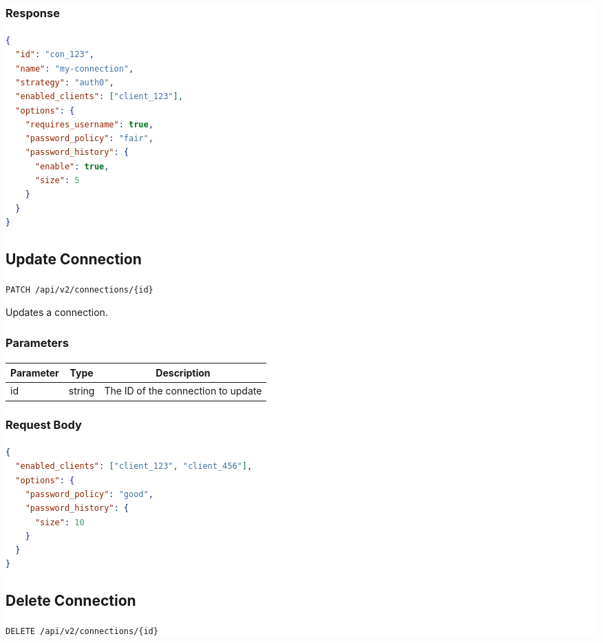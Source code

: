 ### Response

```json
{
  "id": "con_123",
  "name": "my-connection",
  "strategy": "auth0",
  "enabled_clients": ["client_123"],
  "options": {
    "requires_username": true,
    "password_policy": "fair",
    "password_history": {
      "enable": true,
      "size": 5
    }
  }
}
```

## Update Connection

```http
PATCH /api/v2/connections/{id}
```

Updates a connection.

### Parameters

| Parameter | Type | Description |
|-----------|------|-------------|
| id | string | The ID of the connection to update |

### Request Body

```json
{
  "enabled_clients": ["client_123", "client_456"],
  "options": {
    "password_policy": "good",
    "password_history": {
      "size": 10
    }
  }
}
```

## Delete Connection

```http
DELETE /api/v2/connections/{id}
```
